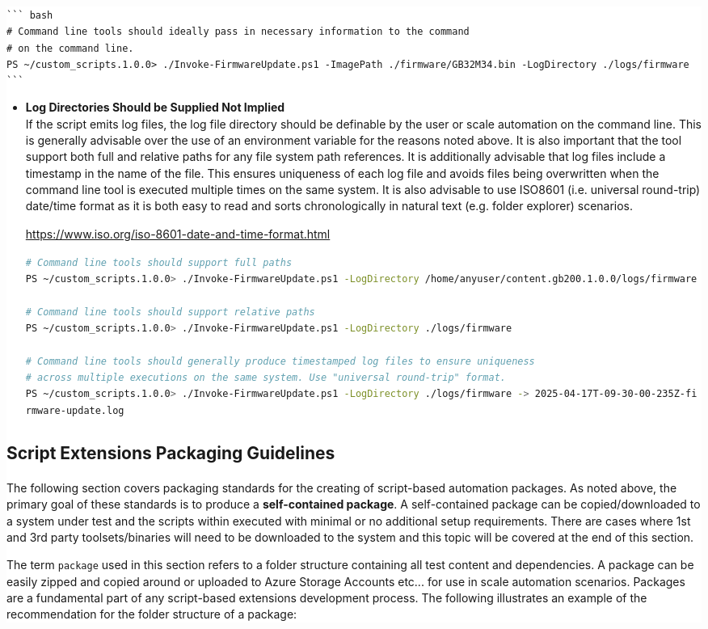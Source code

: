     ``` bash
    # Command line tools should ideally pass in necessary information to the command 
    # on the command line.
    PS ~/custom_scripts.1.0.0> ./Invoke-FirmwareUpdate.ps1 -ImagePath ./firmware/GB32M34.bin -LogDirectory ./logs/firmware
    ```

* **Log Directories Should be Supplied Not Implied**  
  If the script emits log files, the log file directory should be definable by the user or scale automation on the command line. This is generally
  advisable over the use of an environment variable for the reasons noted above. It is also important that the tool support both full and relative paths for
  any file system path references. It is additionally advisable that log files include a timestamp in the name of the file. This ensures uniqueness
  of each log file and avoids files being overwritten when the command line tool is executed multiple times on the same system. It is also advisable
  to use ISO8601 (i.e. universal round-trip) date/time format as it is both easy to read and sorts chronologically in natural text (e.g. folder explorer) scenarios.

  https://www.iso.org/iso-8601-date-and-time-format.html

  ``` bash
  # Command line tools should support full paths
  PS ~/custom_scripts.1.0.0> ./Invoke-FirmwareUpdate.ps1 -LogDirectory /home/anyuser/content.gb200.1.0.0/logs/firmware

  # Command line tools should support relative paths
  PS ~/custom_scripts.1.0.0> ./Invoke-FirmwareUpdate.ps1 -LogDirectory ./logs/firmware

  # Command line tools should generally produce timestamped log files to ensure uniqueness
  # across multiple executions on the same system. Use "universal round-trip" format.
  PS ~/custom_scripts.1.0.0> ./Invoke-FirmwareUpdate.ps1 -LogDirectory ./logs/firmware -> 2025-04-17T-09-30-00-235Z-firmware-update.log
  ```

## Script Extensions Packaging Guidelines
The following section covers packaging standards for the creating of script-based automation packages. As noted above, the primary goal of these standards
is to produce a **self-contained package**. A self-contained package can be copied/downloaded to a system under test and the scripts within executed
with minimal or no additional setup requirements. There are cases where 1st and 3rd party toolsets/binaries will need to be downloaded to the system
and this topic will be covered at the end of this section.

The term `package` used in this section refers to a folder structure containing all test content and dependencies. A package can be easily
zipped and copied around or uploaded to Azure Storage Accounts etc... for use in scale automation scenarios. Packages are a fundamental part of any
script-based extensions development process. The following illustrates an example of the recommendation for the folder structure of a package:
